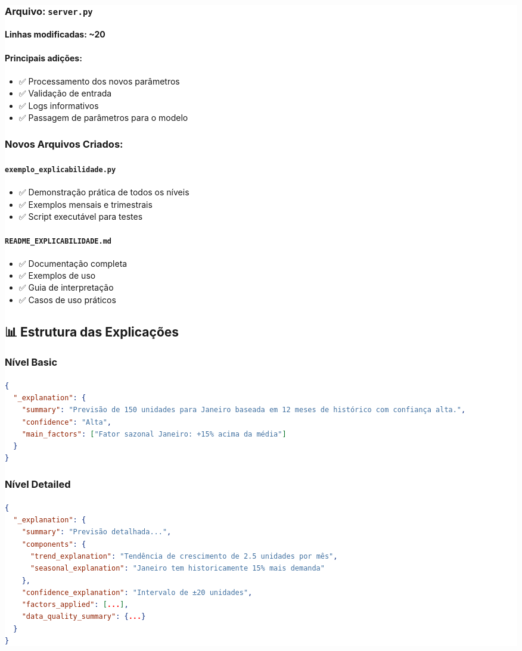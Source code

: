 ### Arquivo: `server.py`
**Linhas modificadas: ~20**

#### Principais adições:
- ✅ Processamento dos novos parâmetros
- ✅ Validação de entrada
- ✅ Logs informativos
- ✅ Passagem de parâmetros para o modelo

### Novos Arquivos Criados:

#### `exemplo_explicabilidade.py`
- ✅ Demonstração prática de todos os níveis
- ✅ Exemplos mensais e trimestrais
- ✅ Script executável para testes

#### `README_EXPLICABILIDADE.md`
- ✅ Documentação completa
- ✅ Exemplos de uso
- ✅ Guia de interpretação
- ✅ Casos de uso práticos

## 📊 Estrutura das Explicações

### Nível Basic
```json
{
  "_explanation": {
    "summary": "Previsão de 150 unidades para Janeiro baseada em 12 meses de histórico com confiança alta.",
    "confidence": "Alta",
    "main_factors": ["Fator sazonal Janeiro: +15% acima da média"]
  }
}
```

### Nível Detailed
```json
{
  "_explanation": {
    "summary": "Previsão detalhada...",
    "components": {
      "trend_explanation": "Tendência de crescimento de 2.5 unidades por mês",
      "seasonal_explanation": "Janeiro tem historicamente 15% mais demanda"
    },
    "confidence_explanation": "Intervalo de ±20 unidades",
    "factors_applied": [...],
    "data_quality_summary": {...}
  }
}
```
